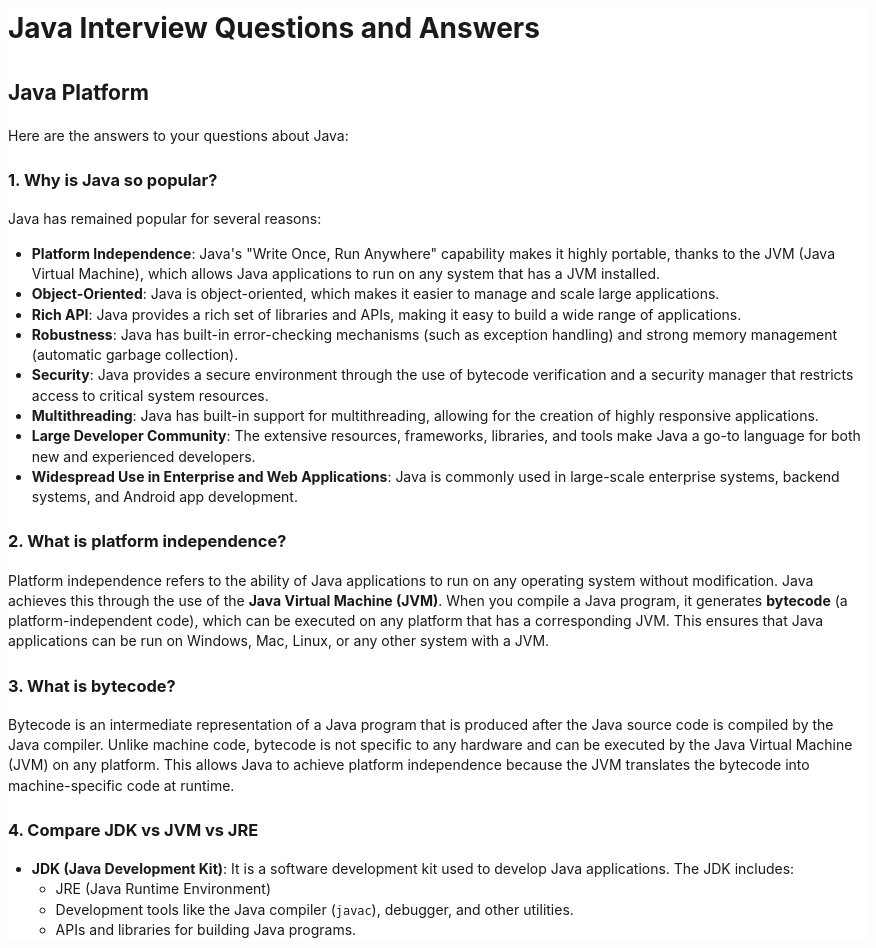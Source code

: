 # Java Interview Questions and Answers

## Java Platform
Here are the answers to your questions about Java:

### 1. Why is Java so popular?

Java has remained popular for several reasons:
- **Platform Independence**: Java's "Write Once, Run Anywhere" capability makes it highly portable, thanks to the JVM (Java Virtual Machine), which allows Java applications to run on any system that has a JVM installed.
- **Object-Oriented**: Java is object-oriented, which makes it easier to manage and scale large applications.
- **Rich API**: Java provides a rich set of libraries and APIs, making it easy to build a wide range of applications.
- **Robustness**: Java has built-in error-checking mechanisms (such as exception handling) and strong memory management (automatic garbage collection).
- **Security**: Java provides a secure environment through the use of bytecode verification and a security manager that restricts access to critical system resources.
- **Multithreading**: Java has built-in support for multithreading, allowing for the creation of highly responsive applications.
- **Large Developer Community**: The extensive resources, frameworks, libraries, and tools make Java a go-to language for both new and experienced developers.
- **Widespread Use in Enterprise and Web Applications**: Java is commonly used in large-scale enterprise systems, backend systems, and Android app development.

### 2. What is platform independence?

Platform independence refers to the ability of Java applications to run on any operating system without modification. Java achieves this through the use of the **Java Virtual Machine (JVM)**. When you compile a Java program, it generates **bytecode** (a platform-independent code), which can be executed on any platform that has a corresponding JVM. This ensures that Java applications can be run on Windows, Mac, Linux, or any other system with a JVM.

### 3. What is bytecode?

Bytecode is an intermediate representation of a Java program that is produced after the Java source code is compiled by the Java compiler. Unlike machine code, bytecode is not specific to any hardware and can be executed by the Java Virtual Machine (JVM) on any platform. This allows Java to achieve platform independence because the JVM translates the bytecode into machine-specific code at runtime.

### 4. Compare JDK vs JVM vs JRE

- **JDK (Java Development Kit)**: It is a software development kit used to develop Java applications. The JDK includes:
  - JRE (Java Runtime Environment) 
  - Development tools like the Java compiler (`javac`), debugger, and other utilities.
  - APIs and libraries for building Java programs.
